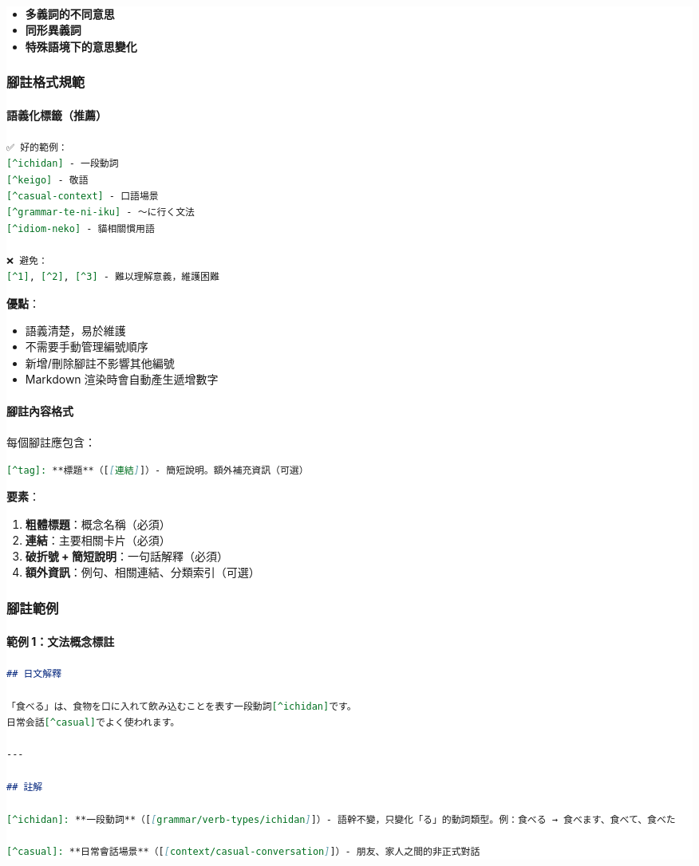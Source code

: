 - **多義詞的不同意思**
- **同形異義詞**
- **特殊語境下的意思變化**

### 腳註格式規範

#### 語義化標籤（推薦）

```markdown
✅ 好的範例：
[^ichidan] - 一段動詞
[^keigo] - 敬語
[^casual-context] - 口語場景
[^grammar-te-ni-iku] - 〜に行く文法
[^idiom-neko] - 貓相關慣用語

❌ 避免：
[^1], [^2], [^3] - 難以理解意義，維護困難
```

**優點**：
- 語義清楚，易於維護
- 不需要手動管理編號順序
- 新增/刪除腳註不影響其他編號
- Markdown 渲染時會自動產生遞增數字

#### 腳註內容格式

每個腳註應包含：

```markdown
[^tag]: **標題**（[[連結]]）- 簡短說明。額外補充資訊（可選）
```

**要素**：
1. **粗體標題**：概念名稱（必須）
2. **連結**：主要相關卡片（必須）
3. **破折號 + 簡短說明**：一句話解釋（必須）
4. **額外資訊**：例句、相關連結、分類索引（可選）

### 腳註範例

#### 範例 1：文法概念標註

```markdown
## 日文解釋

「食べる」は、食物を口に入れて飲み込むことを表す一段動詞[^ichidan]です。
日常会話[^casual]でよく使われます。

---

## 註解

[^ichidan]: **一段動詞**（[[grammar/verb-types/ichidan]]）- 語幹不變，只變化「る」的動詞類型。例：食べる → 食べます、食べて、食べた

[^casual]: **日常會話場景**（[[context/casual-conversation]]）- 朋友、家人之間的非正式對話
```


[^note1]: **概念名稱**（[[連結]]）- 說明
[^note2]: **文法點**（[[連結]]）- 說明
[^mainichi]: **頻率副詞「毎日」**（[[adverb/frequency/mainichi]]）- 表示每天、日常的頻率
[^wo]: **賓語助詞「を」**（[[particle/001_wo]]）- 標示動作的直接賓語
[^te-ni-iku]: **〜に行く文法**（[[grammar/purpose-ni-iku]]）- 表示「去做某事」的目的表達。格式：動詞ます形去掉ます + に行く
[^keigo-system]: **敬語系統**（[[grammar/keigo/overview]]）- 日語有尊敬語、謙讓語、丁寧語三大類，是世界上最複雜的敬語系統之一
[^social-hierarchy]: **社會階層**（[[concept/social-hierarchy]]）- 日本社會重視年齡、職位、社會地位的上下關係
[^group-consciousness]: **集團意識**（[[concept/group-consciousness]]）- 內外之分（内と外）是日語敬語使用的重要概念
[^social-etiquette]: **社交禮儀**（[[concept/social-etiquette]]）- 日本重視禮節，敬語使用不當可能造成嚴重的社交失誤
[^ichidan]: **一段動詞**（[[grammar/verb-types/ichidan]]）- 語幹不變...
[^sonkeigo]: **尊敬語**（[[grammar/keigo/sonkeigo]]）- 提高對方地位的敬語。「食べる」的尊敬語是「召し上がる」
[^kenjougo]: **謙讓語**（[[grammar/keigo/kenjougo]]）- 降低自己地位的敬語。「食べる」的謙讓語是「いただく」
[^mainichi]: **頻率副詞「毎日」**（[[adverb/frequency/mainichi]]）- 表示每天、日常的頻率
[^wo]: **賓語助詞「を」**（[[particle/001_wo]]）- 標示動作的直接賓語
[^te-ni-iku]: **〜に行く文法**（[[grammar/purpose-ni-iku]]）- 表示「去做某事」的目的表達。格式：動詞ます形去掉ます + に行く
[^te-kudasai]: **〜てください文法**（[[grammar/te-kudasai]]）- 禮貌的請求或命令。格式：動詞て形 + ください